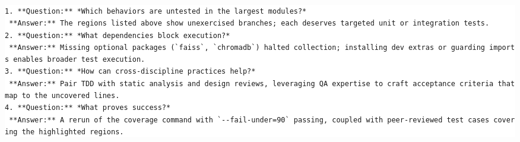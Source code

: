   ```【d09809†L1-L7】
1. **Question:** *Which behaviors are untested in the largest modules?*
   **Answer:** The regions listed above show unexercised branches; each deserves targeted unit or integration tests.
2. **Question:** *What dependencies block execution?*
   **Answer:** Missing optional packages (`faiss`, `chromadb`) halted collection; installing dev extras or guarding imports enables broader test execution.
3. **Question:** *How can cross-discipline practices help?*
   **Answer:** Pair TDD with static analysis and design reviews, leveraging QA expertise to craft acceptance criteria that map to the uncovered lines.
4. **Question:** *What proves success?*
   **Answer:** A rerun of the coverage command with `--fail-under=90` passing, coupled with peer-reviewed test cases covering the highlighted regions.
